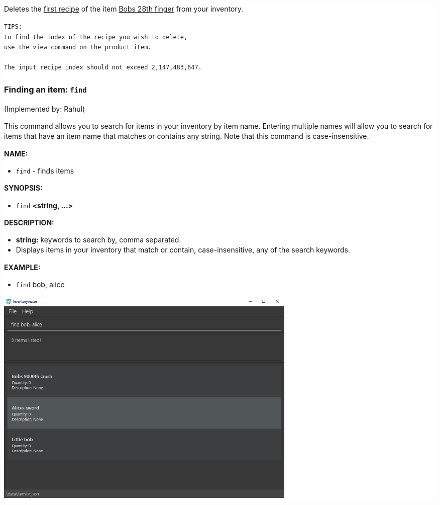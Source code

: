 Deletes the <u>first recipe</u> of the item <u>Bobs 28th finger</u> from your inventory.

```
TIPS:
To find the index of the recipe you wish to delete, 
use the view command on the product item.

The input recipe index should not exceed 2,147,483,647.
```

<div style="page-break-after: always;"></div>

### Finding an item: `find`
(Implemented by: Rahul)

This command allows you to search for items in your inventory by item name. Entering multiple names will allow you
to search for items that have an item name that matches or contains any string. Note that this command is
case-insensitive.

**NAME:**
- `find` - finds items

**SYNOPSIS:**
- `find` **\<string, ...\>**

**DESCRIPTION:**
- **string:** keywords to search by, comma separated.
- Displays items in your inventory that match or contain, case-insensitive, any of the search keywords.

**EXAMPLE:**
- `find` <u>bob</u>, <u>alice</u>

<img height="400" src="images/UG images/UG find.png"/>
